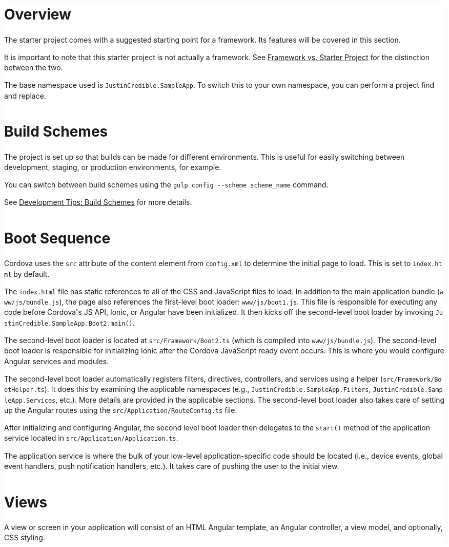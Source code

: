 # Overview

The starter project comes with a suggested starting point for a framework. Its features will be covered in this section.

It is important to note that this starter project is not actually a framework. See [Framework vs. Starter Project](index.md#framework-vs-starter-project) for the distinction between the two.

The base namespace used is `JustinCredible.SampleApp`. To switch this to your own namespace, you can perform a project find and replace.

# Build Schemes

The project is set up so that builds can be made for different environments. This is useful for easily switching between development, staging, or production environments, for example.

You can switch between build schemes using the `gulp config --scheme scheme_name` command.

See [Development Tips: Build Schemes](development-tips.md#build-schemes) for more details.

# Boot Sequence

Cordova uses the `src` attribute of the content element from `config.xml` to determine the initial page to load. This is set to `index.html` by default.

The `index.html` file has static references to all of the CSS and JavaScript files to load. In addition to the main application bundle (`www/js/bundle.js`), the page also references the first-level boot loader: `www/js/boot1.js`. This file is responsible for executing any code before Cordova's JS API, Ionic, or Angular have been initialized. It then kicks off the second-level boot loader by invoking `JustinCredible.SampleApp.Boot2.main()`.

The second-level boot loader is located at `src/Framework/Boot2.ts` (which is compiled into `www/js/bundle.js`). The second-level boot loader is responsible for initializing Ionic after the Cordova JavaScript ready event occurs. This is where you would configure Angular services and modules.

The second-level boot loader automatically registers filters, directives, controllers, and services using a helper (`src/Framework/BootHelper.ts`). It does this by examining the applicable namespaces (e.g., `JustinCredible.SampleApp.Filters`, `JustinCredible.SampleApp.Services`, etc.). More details are provided in the applicable sections. The second-level boot loader also takes care of setting up the Angular routes using the `src/Application/RouteConfig.ts` file.

After initializing and configuring Angular, the second level boot loader then delegates to the `start()` method of the application service located in `src/Application/Application.ts`.

The application service is where the bulk of your low-level application-specific code should be located (i.e., device events, global event handlers, push notification handlers, etc.). It takes care of pushing the user to the initial view.

# Views

A view or screen in your application will consist of an HTML Angular template, an Angular controller, a view model, and optionally, CSS styling.
